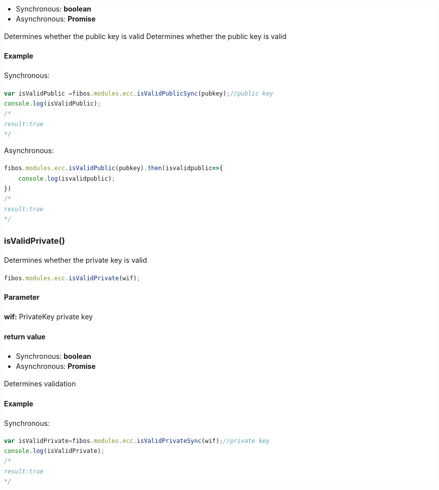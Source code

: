 - Synchronous: **boolean**
- Asynchronous: **Promise**

Determines whether the public key is valid
Determines whether the public key is valid


#### Example

Synchronous:

```js
var isValidPublic =fibos.modules.ecc.isValidPublicSync(pubkey);//public key 
console.log(isValidPublic);
/*
result:true
*/
```

Asynchronous:

```javascript
fibos.modules.ecc.isValidPublic(pubkey).then(isvalidpublic=>{
    console.log(isvalidpublic);
})
/*
result:true
*/
```

### isValidPrivate()

Determines whether the private key is valid

```js
fibos.modules.ecc.isValidPrivate(wif);
```

#### Parameter

**wif:** PrivateKey private key

#### return value

- Synchronous: **boolean**
- Asynchronous: **Promise**

Determines validation


#### Example

Synchronous:

```js
var isValidPrivate=fibos.modules.ecc.isValidPrivateSync(wif);//private key
console.log(isValidPrivate);
/*
result:true
*/
```
